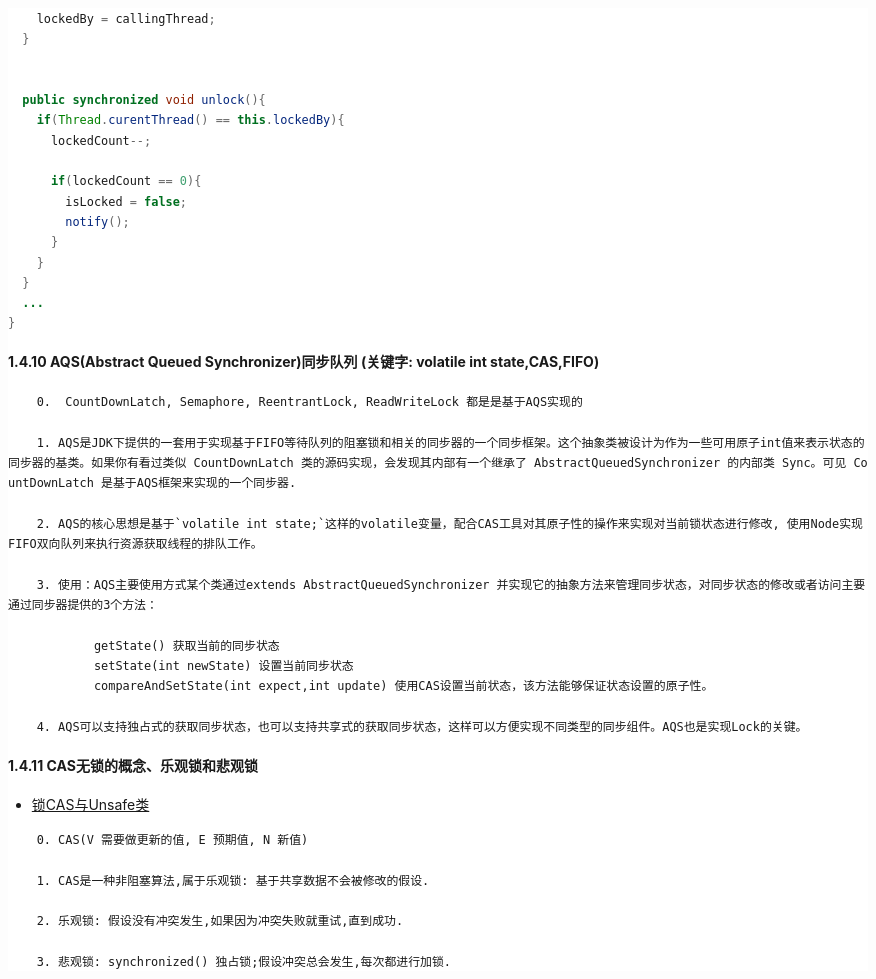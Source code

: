 ```java
    lockedBy = callingThread;
  }


  public synchronized void unlock(){
    if(Thread.curentThread() == this.lockedBy){
      lockedCount--;

      if(lockedCount == 0){
        isLocked = false;
        notify();
      }
    }
  }
  ...
}
```

#### 1.4.10 AQS(Abstract Queued Synchronizer)同步队列 (关键字: volatile int state,CAS,FIFO)
```
    0.  CountDownLatch, Semaphore, ReentrantLock, ReadWriteLock 都是是基于AQS实现的

    1. AQS是JDK下提供的一套用于实现基于FIFO等待队列的阻塞锁和相关的同步器的一个同步框架。这个抽象类被设计为作为一些可用原子int值来表示状态的同步器的基类。如果你有看过类似 CountDownLatch 类的源码实现，会发现其内部有一个继承了 AbstractQueuedSynchronizer 的内部类 Sync。可见 CountDownLatch 是基于AQS框架来实现的一个同步器.

    2. AQS的核心思想是基于`volatile int state;`这样的volatile变量，配合CAS工具对其原子性的操作来实现对当前锁状态进行修改, 使用Node实现FIFO双向队列来执行资源获取线程的排队工作。

    3. 使用：AQS主要使用方式某个类通过extends AbstractQueuedSynchronizer 并实现它的抽象方法来管理同步状态，对同步状态的修改或者访问主要通过同步器提供的3个方法：

            getState() 获取当前的同步状态
            setState(int newState) 设置当前同步状态
            compareAndSetState(int expect,int update) 使用CAS设置当前状态，该方法能够保证状态设置的原子性。

    4. AQS可以支持独占式的获取同步状态，也可以支持共享式的获取同步状态，这样可以方便实现不同类型的同步组件。AQS也是实现Lock的关键。

```

#### 1.4.11 CAS无锁的概念、乐观锁和悲观锁

- [锁CAS与Unsafe类](https://blog.csdn.net/javazejian/article/details/72772470)
```
    0. CAS(V 需要做更新的值, E 预期值, N 新值)

    1. CAS是一种非阻塞算法,属于乐观锁: 基于共享数据不会被修改的假设.

    2. 乐观锁: 假设没有冲突发生,如果因为冲突失败就重试,直到成功.

    3. 悲观锁: synchronized() 独占锁;假设冲突总会发生,每次都进行加锁.
```
